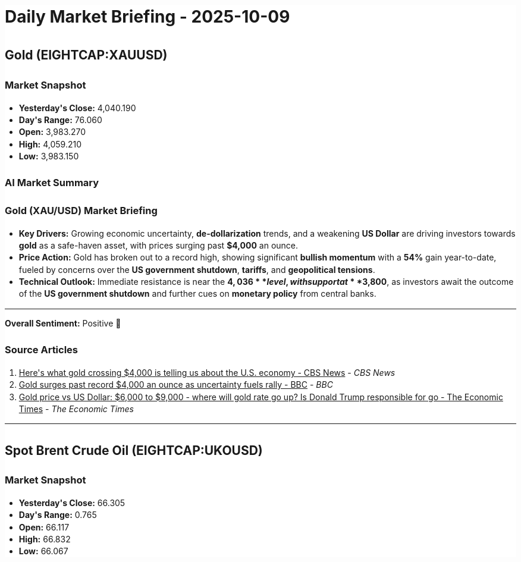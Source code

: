 # Daily Market Briefing - 2025-10-09

## Gold (EIGHTCAP:XAUUSD)

### Market Snapshot
* **Yesterday's Close:** 4,040.190
* **Day's Range:** 76.060
* **Open:** 3,983.270
* **High:** 4,059.210
* **Low:** 3,983.150

### AI Market Summary
### Gold (XAU/USD) Market Briefing

* **Key Drivers:** Growing economic uncertainty, **de-dollarization** trends, and a weakening **US Dollar** are driving investors towards **gold** as a safe-haven asset, with prices surging past **$4,000** an ounce.
* **Price Action:** Gold has broken out to a record high, showing significant **bullish momentum** with a **54%** gain year-to-date, fueled by concerns over the **US government shutdown**, **tariffs**, and **geopolitical tensions**.
* **Technical Outlook:** Immediate resistance is near the **$4,036** level, with support at **$3,800**, as investors await the outcome of the **US government shutdown** and further cues on **monetary policy** from central banks.

---
**Overall Sentiment:** Positive 🚀

### Source Articles
1. [Here's what gold crossing $4,000 is telling us about the U.S. economy - CBS News](https://www.cbsnews.com/news/why-is-the-price-of-gold-rising-4000-ounce-economy/) - *CBS News*
2. [Gold surges past record $4,000 an ounce as uncertainty fuels rally - BBC](https://www.bbc.com/news/articles/c8ex3wgjlexo) - *BBC*
3. [Gold price vs US Dollar: $6,000 to $9,000 - where will gold rate go up? Is Donald Trump responsible for go - The Economic Times](https://economictimes.indiatimes.com/news/international/us/gold-price-vs-us-dollar-6000-to-9000-where-will-gold-rate-go-is-donald-trump-responsible-for-gold-rush-over-slipping-usd/articleshow/124404865.cms?from=mdr) - *The Economic Times*

---

## Spot Brent Crude Oil (EIGHTCAP:UKOUSD)

### Market Snapshot
* **Yesterday's Close:** 66.305
* **Day's Range:** 0.765
* **Open:** 66.117
* **High:** 66.832
* **Low:** 66.067

